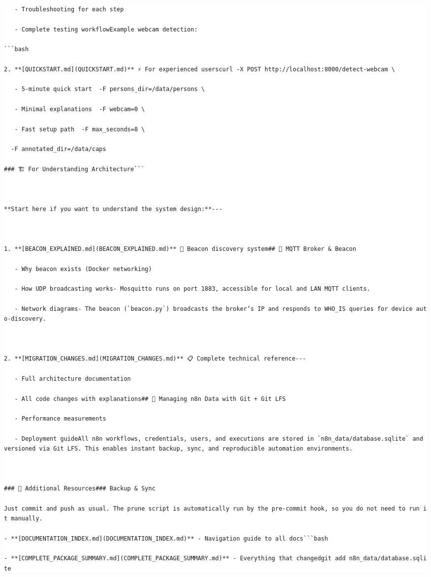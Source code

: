 ```
   - Troubleshooting for each step

   - Complete testing workflowExample webcam detection:

```bash

2. **[QUICKSTART.md](QUICKSTART.md)** ⚡ For experienced userscurl -X POST http://localhost:8000/detect-webcam \

   - 5-minute quick start  -F persons_dir=/data/persons \

   - Minimal explanations  -F webcam=0 \

   - Fast setup path  -F max_seconds=8 \

  -F annotated_dir=/data/caps

### 🏗️ For Understanding Architecture```



**Start here if you want to understand the system design:**---



1. **[BEACON_EXPLAINED.md](BEACON_EXPLAINED.md)** 📡 Beacon discovery system## 💬 MQTT Broker & Beacon

   - Why beacon exists (Docker networking)

   - How UDP broadcasting works- Mosquitto runs on port 1883, accessible for local and LAN MQTT clients.

   - Network diagrams- The beacon (`beacon.py`) broadcasts the broker’s IP and responds to WHO_IS queries for device auto-discovery.



2. **[MIGRATION_CHANGES.md](MIGRATION_CHANGES.md)** 📋 Complete technical reference---

   - Full architecture documentation

   - All code changes with explanations## 🧠 Managing n8n Data with Git + Git LFS

   - Performance measurements

   - Deployment guideAll n8n workflows, credentials, users, and executions are stored in `n8n_data/database.sqlite` and versioned via Git LFS. This enables instant backup, sync, and reproducible automation environments.



### 📑 Additional Resources### Backup & Sync

Just commit and push as usual. The prune script is automatically run by the pre-commit hook, so you do not need to run it manually.

- **[DOCUMENTATION_INDEX.md](DOCUMENTATION_INDEX.md)** - Navigation guide to all docs```bash

- **[COMPLETE_PACKAGE_SUMMARY.md](COMPLETE_PACKAGE_SUMMARY.md)** - Everything that changedgit add n8n_data/database.sqlite

```